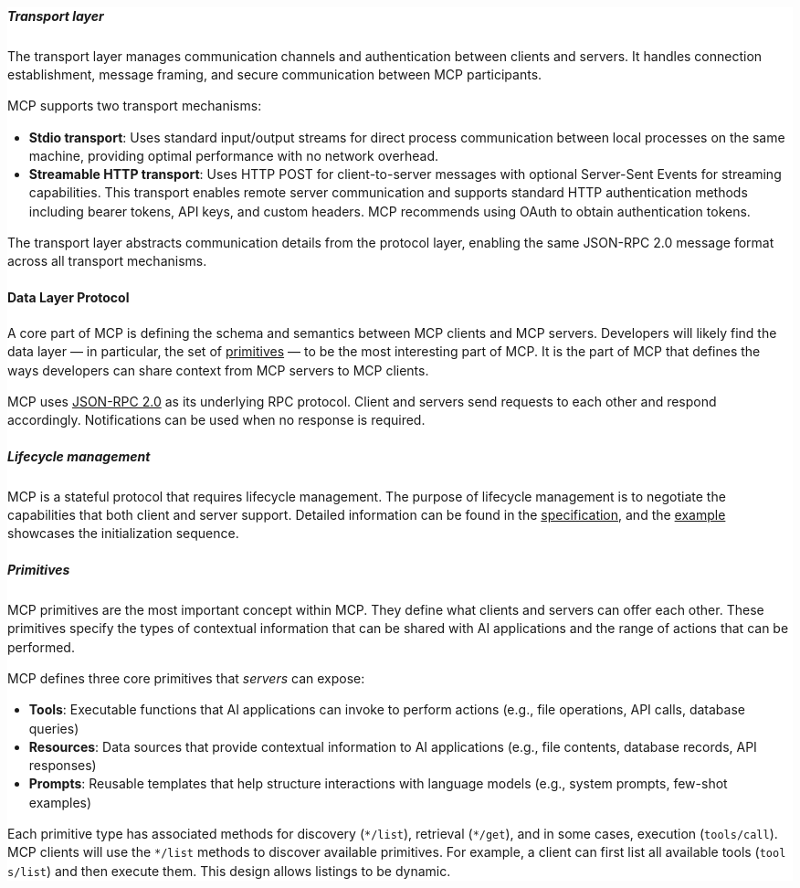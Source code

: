 ##### Transport layer

The transport layer manages communication channels and authentication between clients and servers. It handles connection establishment, message framing, and secure communication between MCP participants.

MCP supports two transport mechanisms:

* **Stdio transport**: Uses standard input/output streams for direct process communication between local processes on the same machine, providing optimal performance with no network overhead.
* **Streamable HTTP transport**: Uses HTTP POST for client-to-server messages with optional Server-Sent Events for streaming capabilities. This transport enables remote server communication and supports standard HTTP authentication methods including bearer tokens, API keys, and custom headers. MCP recommends using OAuth to obtain authentication tokens.

The transport layer abstracts communication details from the protocol layer, enabling the same JSON-RPC 2.0 message format across all transport mechanisms.

#### Data Layer Protocol

A core part of MCP is defining the schema and semantics between MCP clients and MCP servers. Developers will likely find the data layer — in particular, the set of [primitives](#primitives) — to be the most interesting part of MCP. It is the part of MCP that defines the ways developers can share context from MCP servers to MCP clients.

MCP uses [JSON-RPC 2.0](https://www.jsonrpc.org/) as its underlying RPC protocol. Client and servers send requests to each other and respond accordingly. Notifications can be used when no response is required.

##### Lifecycle management

MCP is a <Tooltip tip="A subset of MCP can be made stateless using the Streamable HTTP transport">stateful protocol</Tooltip> that requires lifecycle management. The purpose of lifecycle management is to negotiate the <Tooltip tip="Features and operations that a client or server supports, such as tools, resources, or prompts">capabilities</Tooltip> that both client and server support. Detailed information can be found in the [specification](/specification/2025-06-18/basic/lifecycle), and the [example](#example) showcases the initialization sequence.

##### Primitives

MCP primitives are the most important concept within MCP. They define what clients and servers can offer each other. These primitives specify the types of contextual information that can be shared with AI applications and the range of actions that can be performed.

MCP defines three core primitives that *servers* can expose:

* **Tools**: Executable functions that AI applications can invoke to perform actions (e.g., file operations, API calls, database queries)
* **Resources**: Data sources that provide contextual information to AI applications (e.g., file contents, database records, API responses)
* **Prompts**: Reusable templates that help structure interactions with language models (e.g., system prompts, few-shot examples)

Each primitive type has associated methods for discovery (`*/list`), retrieval (`*/get`), and in some cases, execution (`tools/call`).
MCP clients will use the `*/list` methods to discover available primitives. For example, a client can first list all available tools (`tools/list`) and then execute them. This design allows listings to be dynamic.
